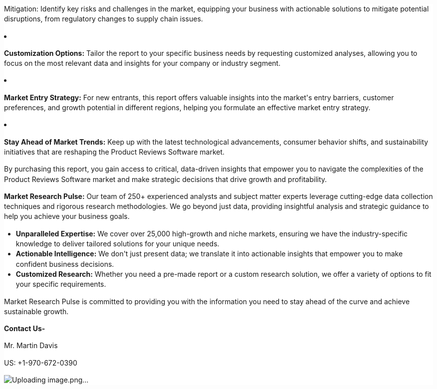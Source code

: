 Mitigation:</strong> Identify key risks and challenges in the market, equipping your business with actionable solutions to mitigate potential disruptions, from regulatory changes to supply chain issues.</p></li><li><p><strong>Customization Options:</strong> Tailor the report to your specific business needs by requesting customized analyses, allowing you to focus on the most relevant data and insights for your company or industry segment.</p></li><li><p><strong>Market Entry Strategy:</strong> For new entrants, this report offers valuable insights into the market's entry barriers, customer preferences, and growth potential in different regions, helping you formulate an effective market entry strategy.</p></li><li><p><strong>Stay Ahead of Market Trends:</strong> Keep up with the latest technological advancements, consumer behavior shifts, and sustainability initiatives that are reshaping the Product Reviews Software market.</p></li></ol><p>By purchasing this report, you gain access to critical, data-driven insights that empower you to navigate the complexities of the Product Reviews Software market and make strategic decisions that drive growth and profitability.</p><p><strong>Market Research Pulse:</strong>&nbsp;Our team of 250+ experienced analysts and subject matter experts leverage cutting-edge data collection techniques and rigorous research methodologies. We go beyond just data, providing insightful analysis and strategic guidance to help you achieve your business goals.</p><ul><li><strong>Unparalleled Expertise:</strong>&nbsp;We cover over 25,000 high-growth and niche markets, ensuring we have the industry-specific knowledge to deliver tailored solutions for your unique needs.</li><li><strong>Actionable Intelligence:</strong>&nbsp;We don't just present data; we translate it into actionable insights that empower you to make confident business decisions.</li><li><strong>Customized Research:</strong>&nbsp;Whether you need a pre-made report or a custom research solution, we offer a variety of options to fit your specific requirements.</li></ul><p>Market Research Pulse is committed to providing you with the information you need to stay ahead of the curve and achieve sustainable growth.</p><p><strong>Contact Us-</strong></p><p>Mr. Martin Davis</p><p>US: +1-970-672-0390</p>
![Uploading image.png…]()
